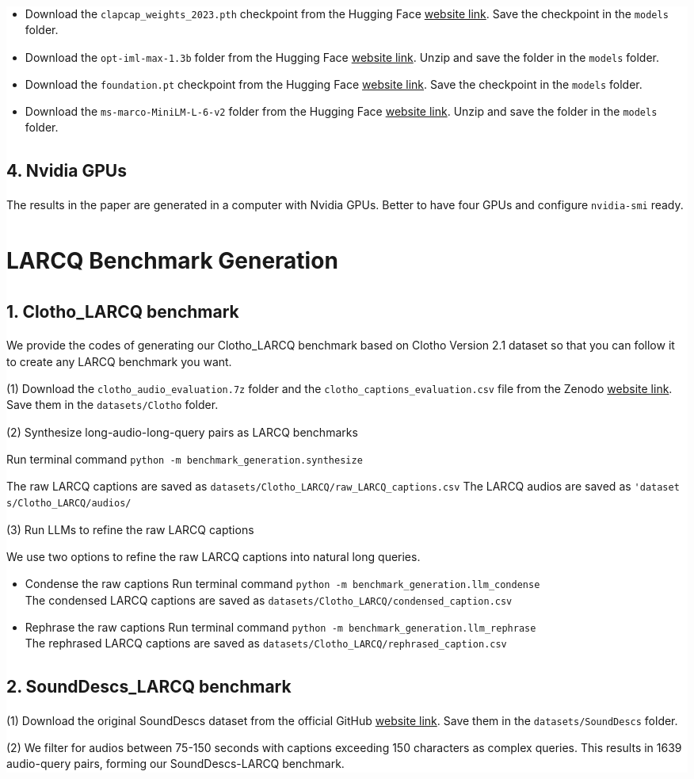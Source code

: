 * Download the `clapcap_weights_2023.pth` checkpoint from the Hugging Face [website link](https://huggingface.co/microsoft/msclap/blob/main/clapcap_weights_2023.pth). Save the checkpoint in the `models` folder.

* Download the `opt-iml-max-1.3b` folder from the Hugging Face [website link](https://huggingface.co/facebook/opt-iml-max-1.3b). Unzip and save the folder in the `models` folder.

* Download the `foundation.pt` checkpoint from the Hugging Face [website link](https://huggingface.co/nvidia/audio-flamingo). Save the checkpoint in the `models` folder.

* Download the `ms-marco-MiniLM-L-6-v2` folder from the Hugging Face [website link](https://huggingface.co/cross-encoder/ms-marco-MiniLM-L6-v2/tree/main). Unzip and save the folder in the `models` folder.

## 4. Nvidia GPUs
The results in the paper are generated in a computer with Nvidia GPUs. Better to have four GPUs and configure `nvidia-smi` ready.


# LARCQ Benchmark Generation

## 1. Clotho_LARCQ benchmark

We provide the codes of generating our Clotho_LARCQ benchmark based on Clotho Version 2.1 dataset so that you can follow it to create any LARCQ benchmark you want.

(1) Download the `clotho_audio_evaluation.7z` folder and the `clotho_captions_evaluation.csv` file from the Zenodo [website link](https://zenodo.org/records/4783391). Save them in the `datasets/Clotho` folder.

(2) Synthesize long-audio-long-query pairs as LARCQ benchmarks

Run terminal command `python -m benchmark_generation.synthesize`

The raw LARCQ captions are saved as `datasets/Clotho_LARCQ/raw_LARCQ_captions.csv`
The LARCQ audios are saved as `'datasets/Clotho_LARCQ/audios/`

(3) Run LLMs to refine the raw LARCQ captions

We use two options to refine the raw LARCQ captions into natural long queries.

* Condense the raw captions
Run terminal command `python -m benchmark_generation.llm_condense`  
The condensed LARCQ captions are saved as `datasets/Clotho_LARCQ/condensed_caption.csv`

* Rephrase the raw captions
Run terminal command `python -m benchmark_generation.llm_rephrase`  
The rephrased LARCQ captions are saved as `datasets/Clotho_LARCQ/rephrased_caption.csv`

## 2. SoundDescs_LARCQ benchmark

(1) Download the original SoundDescs dataset from the official GitHub [website link](https://github.com/akoepke/audio-retrieval-benchmark). Save them in the `datasets/SoundDescs` folder.

(2) We filter for audios between 75-150 seconds with captions exceeding 150 characters as complex queries. This results in 1639 audio-query pairs, forming our SoundDescs-LARCQ benchmark.
